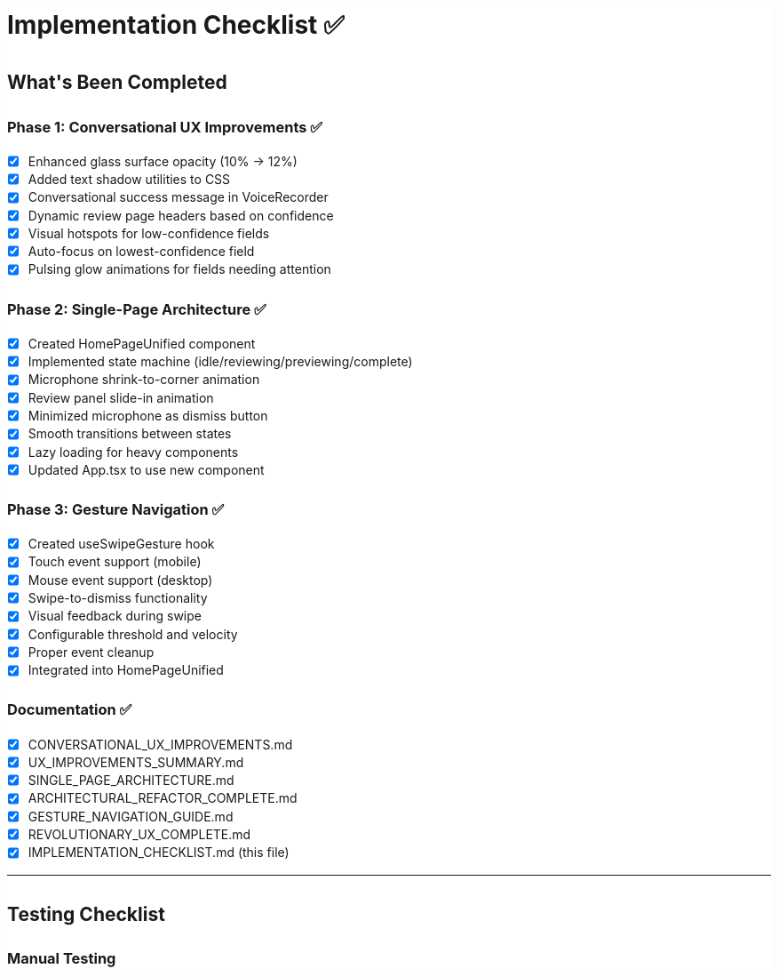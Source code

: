 # Implementation Checklist ✅

## What's Been Completed

### Phase 1: Conversational UX Improvements ✅
- [x] Enhanced glass surface opacity (10% → 12%)
- [x] Added text shadow utilities to CSS
- [x] Conversational success message in VoiceRecorder
- [x] Dynamic review page headers based on confidence
- [x] Visual hotspots for low-confidence fields
- [x] Auto-focus on lowest-confidence field
- [x] Pulsing glow animations for fields needing attention

### Phase 2: Single-Page Architecture ✅
- [x] Created HomePageUnified component
- [x] Implemented state machine (idle/reviewing/previewing/complete)
- [x] Microphone shrink-to-corner animation
- [x] Review panel slide-in animation
- [x] Minimized microphone as dismiss button
- [x] Smooth transitions between states
- [x] Lazy loading for heavy components
- [x] Updated App.tsx to use new component

### Phase 3: Gesture Navigation ✅
- [x] Created useSwipeGesture hook
- [x] Touch event support (mobile)
- [x] Mouse event support (desktop)
- [x] Swipe-to-dismiss functionality
- [x] Visual feedback during swipe
- [x] Configurable threshold and velocity
- [x] Proper event cleanup
- [x] Integrated into HomePageUnified

### Documentation ✅
- [x] CONVERSATIONAL_UX_IMPROVEMENTS.md
- [x] UX_IMPROVEMENTS_SUMMARY.md
- [x] SINGLE_PAGE_ARCHITECTURE.md
- [x] ARCHITECTURAL_REFACTOR_COMPLETE.md
- [x] GESTURE_NAVIGATION_GUIDE.md
- [x] REVOLUTIONARY_UX_COMPLETE.md
- [x] IMPLEMENTATION_CHECKLIST.md (this file)

---

## Testing Checklist

### Manual Testing
